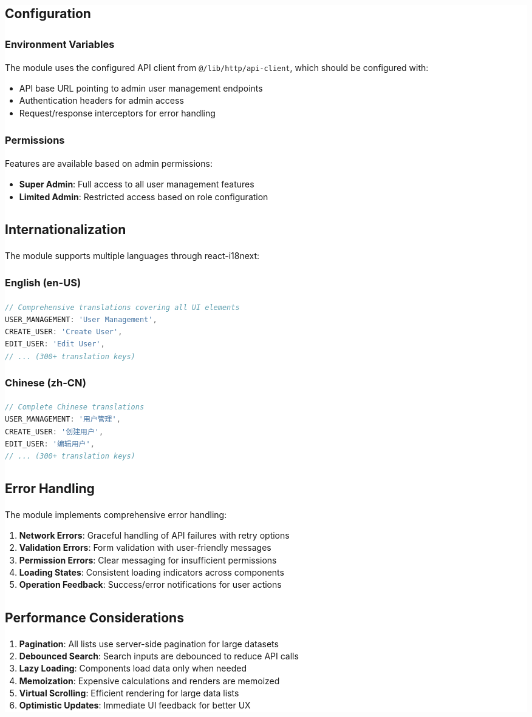 ## Configuration

### Environment Variables
The module uses the configured API client from `@/lib/http/api-client`, which should be configured with:
- API base URL pointing to admin user management endpoints
- Authentication headers for admin access
- Request/response interceptors for error handling

### Permissions
Features are available based on admin permissions:
- **Super Admin**: Full access to all user management features
- **Limited Admin**: Restricted access based on role configuration

## Internationalization

The module supports multiple languages through react-i18next:

### English (en-US)
```typescript
// Comprehensive translations covering all UI elements
USER_MANAGEMENT: 'User Management',
CREATE_USER: 'Create User',
EDIT_USER: 'Edit User',
// ... (300+ translation keys)
```

### Chinese (zh-CN)
```typescript
// Complete Chinese translations
USER_MANAGEMENT: '用户管理',
CREATE_USER: '创建用户',
EDIT_USER: '编辑用户',
// ... (300+ translation keys)
```

## Error Handling

The module implements comprehensive error handling:

1. **Network Errors**: Graceful handling of API failures with retry options
2. **Validation Errors**: Form validation with user-friendly messages
3. **Permission Errors**: Clear messaging for insufficient permissions
4. **Loading States**: Consistent loading indicators across components
5. **Operation Feedback**: Success/error notifications for user actions

## Performance Considerations

1. **Pagination**: All lists use server-side pagination for large datasets
2. **Debounced Search**: Search inputs are debounced to reduce API calls
3. **Lazy Loading**: Components load data only when needed
4. **Memoization**: Expensive calculations and renders are memoized
5. **Virtual Scrolling**: Efficient rendering for large data lists
6. **Optimistic Updates**: Immediate UI feedback for better UX
